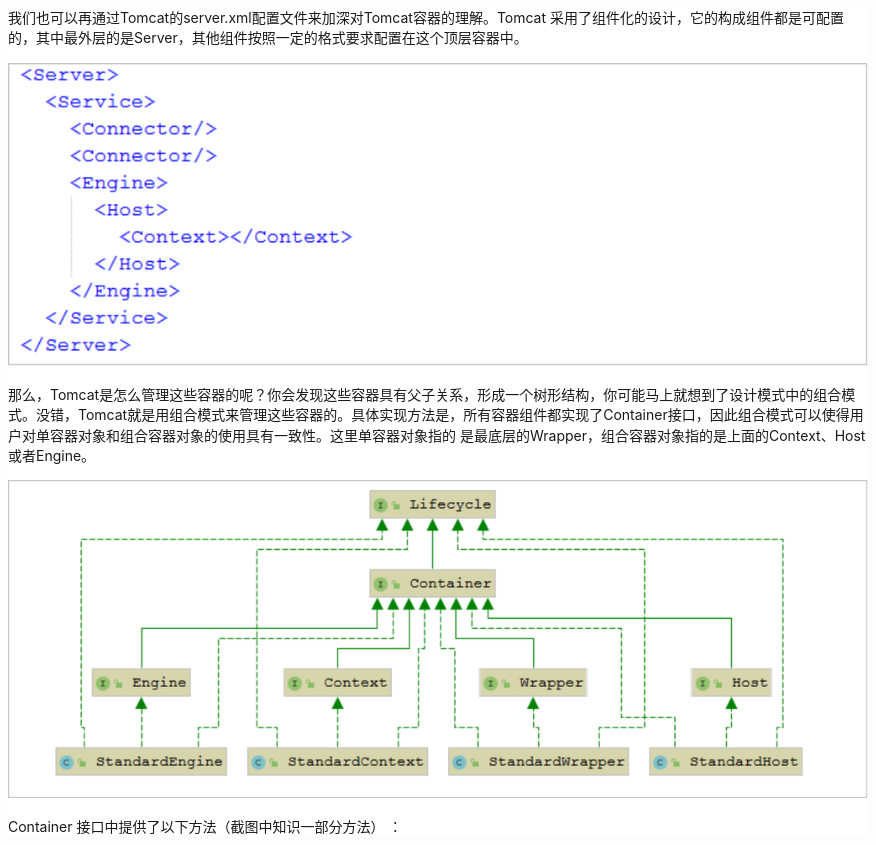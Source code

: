 我们也可以再通过Tomcat的server.xml配置文件来加深对Tomcat容器的理解。Tomcat 采用了组件化的设计，它的构成组件都是可配置的，其中最外层的是Server，其他组件按照一定的格式要求配置在这个顶层容器中。

![image-20220515111509589](../../../.img/tomcat/image-20220515111509589-165294464499712.png)

那么，Tomcat是怎么管理这些容器的呢？你会发现这些容器具有父子关系，形成一个树形结构，你可能马上就想到了设计模式中的组合模式。没错，Tomcat就是用组合模式来管理这些容器的。具体实现方法是，所有容器组件都实现了Container接口，因此组合模式可以使得用户对单容器对象和组合容器对象的使用具有一致性。这里单容器对象指的  是最底层的Wrapper，组合容器对象指的是上面的Context、Host或者Engine。

![image-20220515111700546](../../../.img/tomcat/image-20220515111700546-165294464499713.png)

Container 接口中提供了以下方法（截图中知识一部分方法） ：
